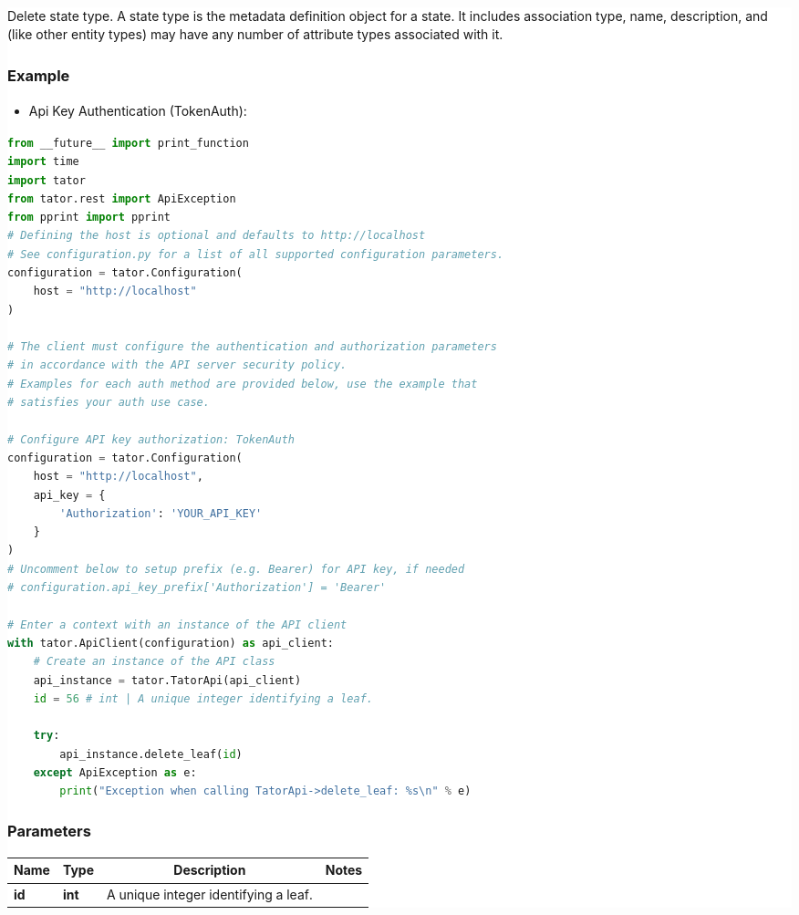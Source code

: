 
Delete state type.  A state type is the metadata definition object for a state. It includes association type, name, description, and (like other entity types) may have any number of attribute types associated with it.

### Example

* Api Key Authentication (TokenAuth):
```python
from __future__ import print_function
import time
import tator
from tator.rest import ApiException
from pprint import pprint
# Defining the host is optional and defaults to http://localhost
# See configuration.py for a list of all supported configuration parameters.
configuration = tator.Configuration(
    host = "http://localhost"
)

# The client must configure the authentication and authorization parameters
# in accordance with the API server security policy.
# Examples for each auth method are provided below, use the example that
# satisfies your auth use case.

# Configure API key authorization: TokenAuth
configuration = tator.Configuration(
    host = "http://localhost",
    api_key = {
        'Authorization': 'YOUR_API_KEY'
    }
)
# Uncomment below to setup prefix (e.g. Bearer) for API key, if needed
# configuration.api_key_prefix['Authorization'] = 'Bearer'

# Enter a context with an instance of the API client
with tator.ApiClient(configuration) as api_client:
    # Create an instance of the API class
    api_instance = tator.TatorApi(api_client)
    id = 56 # int | A unique integer identifying a leaf.

    try:
        api_instance.delete_leaf(id)
    except ApiException as e:
        print("Exception when calling TatorApi->delete_leaf: %s\n" % e)
```

### Parameters

Name | Type | Description  | Notes
------------- | ------------- | ------------- | -------------
 **id** | **int**| A unique integer identifying a leaf. | 
